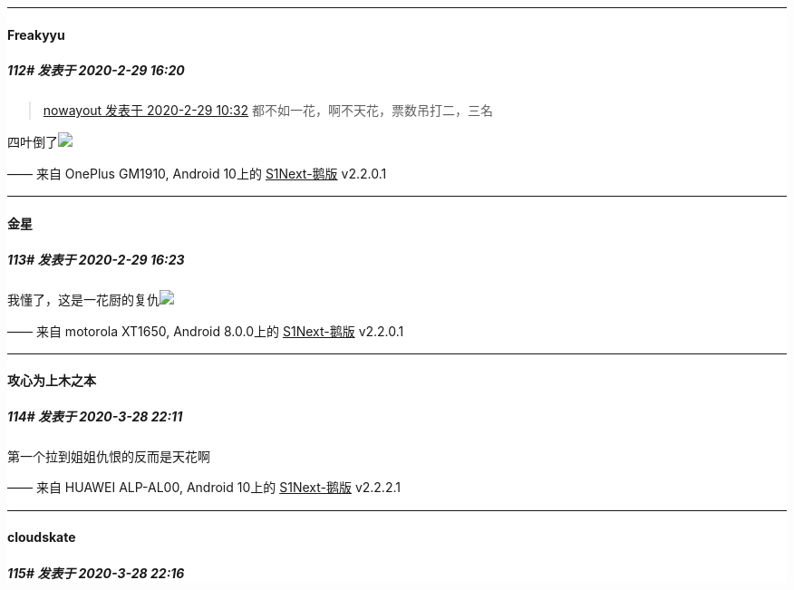 





*****

####  Freakyyu  
##### 112#       发表于 2020-2-29 16:20



<blockquote><a href="httphttps://bbs.saraba1st.com/2b/forum.php?mod=redirect&amp;goto=findpost&amp;pid=46565615&amp;ptid=1869442" target="_blank">nowayout 发表于 2020-2-29 10:32</a>
都不如一花，啊不天花，票数吊打二，三名</blockquote>
四叶倒了<img src="https://static.saraba1st.com/image/smiley/face2017/067.png" referrerpolicy="no-referrer">

—— 来自 OnePlus GM1910, Android 10上的 [S1Next-鹅版](https://github.com/ykrank/S1-Next/releases) v2.2.0.1







*****

####  金星  
##### 113#       发表于 2020-2-29 16:23




我懂了，这是一花厨的复仇<img src="https://static.saraba1st.com/image/smiley/face2017/067.png" referrerpolicy="no-referrer">

—— 来自 motorola XT1650, Android 8.0.0上的 [S1Next-鹅版](https://github.com/ykrank/S1-Next/releases) v2.2.0.1







*****

####  攻心为上木之本  
##### 114#       发表于 2020-3-28 22:11




第一个拉到姐姐仇恨的反而是天花啊

—— 来自 HUAWEI ALP-AL00, Android 10上的 [S1Next-鹅版](https://github.com/ykrank/S1-Next/releases) v2.2.2.1







*****

####  cloudskate  
##### 115#       发表于 2020-3-28 22:16
